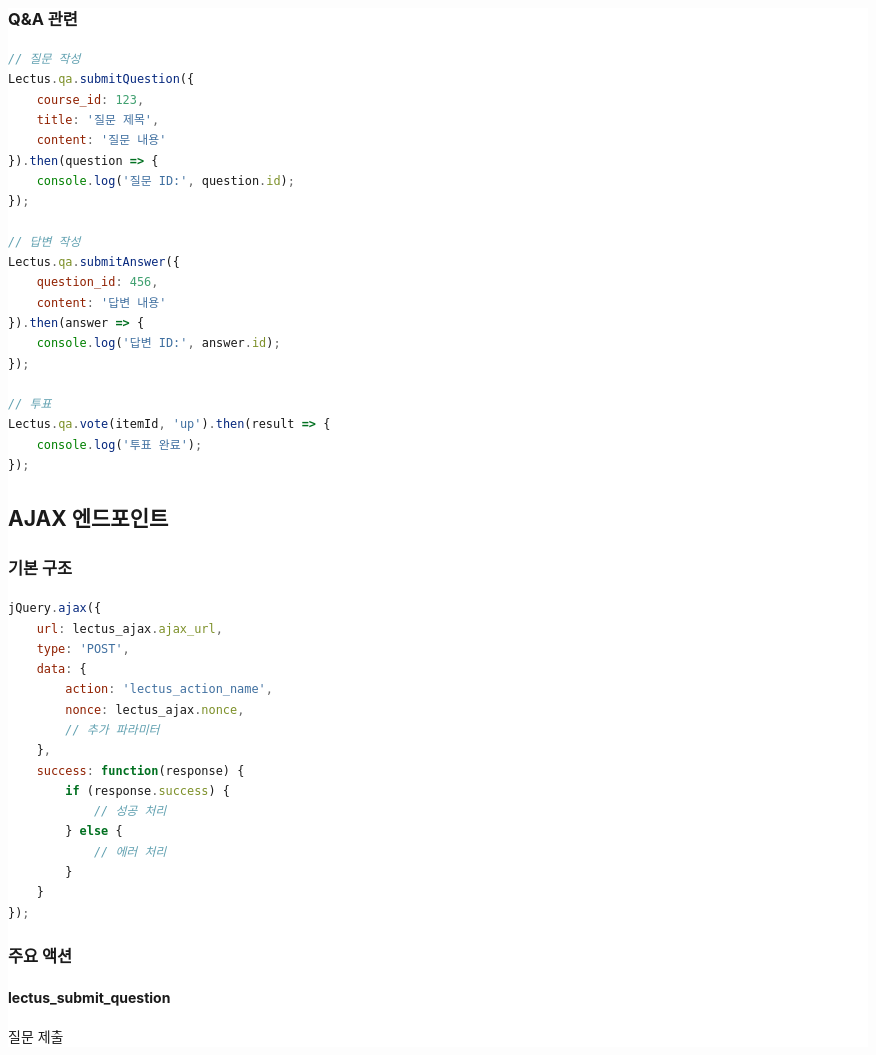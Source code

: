 ### Q&A 관련
```javascript
// 질문 작성
Lectus.qa.submitQuestion({
    course_id: 123,
    title: '질문 제목',
    content: '질문 내용'
}).then(question => {
    console.log('질문 ID:', question.id);
});

// 답변 작성
Lectus.qa.submitAnswer({
    question_id: 456,
    content: '답변 내용'
}).then(answer => {
    console.log('답변 ID:', answer.id);
});

// 투표
Lectus.qa.vote(itemId, 'up').then(result => {
    console.log('투표 완료');
});
```

## AJAX 엔드포인트

### 기본 구조
```javascript
jQuery.ajax({
    url: lectus_ajax.ajax_url,
    type: 'POST',
    data: {
        action: 'lectus_action_name',
        nonce: lectus_ajax.nonce,
        // 추가 파라미터
    },
    success: function(response) {
        if (response.success) {
            // 성공 처리
        } else {
            // 에러 처리
        }
    }
});
```

### 주요 액션

#### lectus_submit_question
질문 제출
